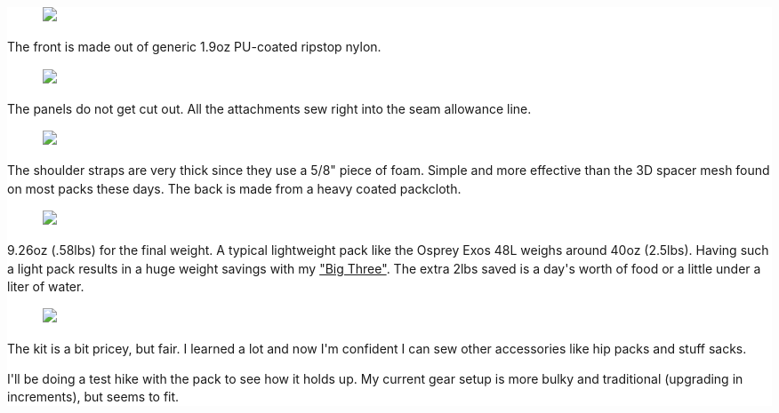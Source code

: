 
<figure>
<img src="/images/post_ray_way_pack/front-assembly-start.jpg" style="width: 500px;">  
</figure>

The front is made out of generic 1.9oz PU-coated ripstop nylon.

<figure>
<img src="/images/post_ray_way_pack/front-assembly-mid.jpg" style="width: 500px;">
</figure>

The panels do not get cut out. All the attachments sew right into the seam allowance line.

<figure>
<img src="/images/post_ray_way_pack/back-panel-assembly.jpg" style="width: 500px;">
</figure>

The shoulder straps are very thick since they use a 5/8" piece of foam. Simple and more effective than the 3D spacer mesh found on most packs these days. The back is made from a heavy coated packcloth.

<figure>
<img src="/images/post_ray_way_pack/weight.jpg" style="width: 500px;">
</figure>

9.26oz (.58lbs) for the final weight. A typical lightweight pack like the Osprey Exos 48L weighs around 40oz (2.5lbs). Having such a light pack results in a huge weight savings with my ["Big Three"](https://www.thehikinglife.com/going-light/the-big-three/). The extra 2lbs saved is a day's worth of food or a little under a liter of water. 

<figure>
<img src="/images/post_ray_way_pack/front-right-complete.jpg" style="width: 500px;">
</figure>

The kit is a bit pricey, but fair. I learned a lot and now I'm confident I can sew other accessories like hip packs and stuff sacks.

I'll be doing a test hike with the pack to see how it holds up. My current gear setup is more bulky and traditional (upgrading in increments), but seems to fit.
